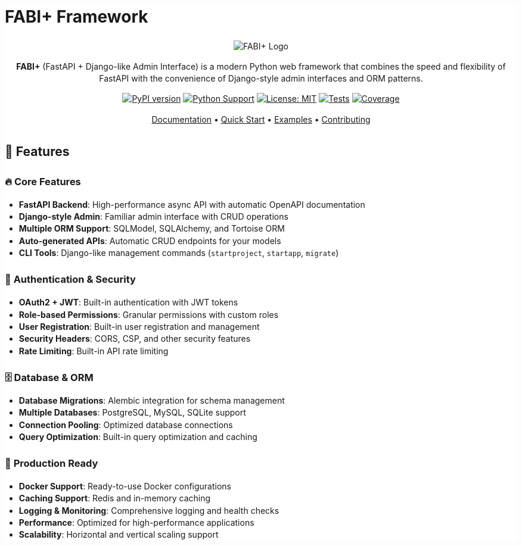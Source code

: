 # FABI+ Framework

<div align="center">

![FABI+ Logo](https://fabiplus.helevon.org/logo.png)

**FABI+** (FastAPI + Django-like Admin Interface) is a modern Python web framework that combines the speed and flexibility of FastAPI with the convenience of Django-style admin interfaces and ORM patterns.

[![PyPI version](https://badge.fury.io/py/fabiplus.svg)](https://badge.fury.io/py/fabiplus)
[![Python Support](https://img.shields.io/pypi/pyversions/fabiplus.svg)](https://pypi.org/project/fabiplus/)
[![License: MIT](https://img.shields.io/badge/License-MIT-yellow.svg)](https://opensource.org/licenses/MIT)
[![Tests](https://github.com/helevon/fabiplus/workflows/Tests/badge.svg)](https://github.com/helevon/fabiplus/actions)
[![Coverage](https://codecov.io/gh/helevon/fabiplus/branch/main/graph/badge.svg)](https://codecov.io/gh/helevon/fabiplus)

[Documentation](https://fabiplus.helevon.org) • [Quick Start](#-quick-start) • [Examples](https://github.com/helevon/fabiplus-examples) • [Contributing](#-contributing)

</div>

## 🚀 Features

### 🔥 **Core Features**
- **FastAPI Backend**: High-performance async API with automatic OpenAPI documentation
- **Django-style Admin**: Familiar admin interface with CRUD operations
- **Multiple ORM Support**: SQLModel, SQLAlchemy, and Tortoise ORM
- **Auto-generated APIs**: Automatic CRUD endpoints for your models
- **CLI Tools**: Django-like management commands (`startproject`, `startapp`, `migrate`)

### 🔐 **Authentication & Security**
- **OAuth2 + JWT**: Built-in authentication with JWT tokens
- **Role-based Permissions**: Granular permissions with custom roles
- **User Registration**: Built-in user registration and management
- **Security Headers**: CORS, CSP, and other security features
- **Rate Limiting**: Built-in API rate limiting

### 🗄️ **Database & ORM**
- **Database Migrations**: Alembic integration for schema management
- **Multiple Databases**: PostgreSQL, MySQL, SQLite support
- **Connection Pooling**: Optimized database connections
- **Query Optimization**: Built-in query optimization and caching

### 🚀 **Production Ready**
- **Docker Support**: Ready-to-use Docker configurations
- **Caching Support**: Redis and in-memory caching
- **Logging & Monitoring**: Comprehensive logging and health checks
- **Performance**: Optimized for high-performance applications
- **Scalability**: Horizontal and vertical scaling support
